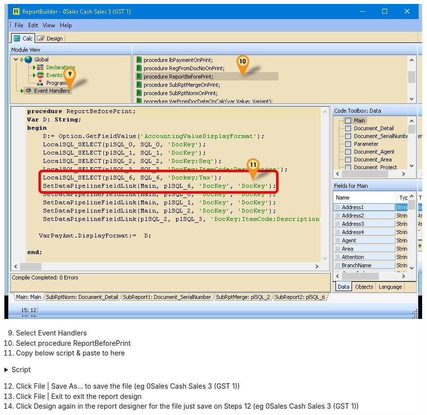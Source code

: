 ![ch94](../../../../static/img/getting-started/user-guide/ch94.jpg)

9. Select Event Handlers
10. Select procedure ReportBeforePrint
11. Copy below script & paste to here

<details><summary>Script</summary></details>

12. Click File | Save As... to save the file (eg 0Sales Cash Sales 3 (GST 1))
13. Click File | Exit to exit the report design
14. Click Design again in the report designer for the file just save on Steps 12 (eg 0Sales Cash Sales 3 (GST 1))
